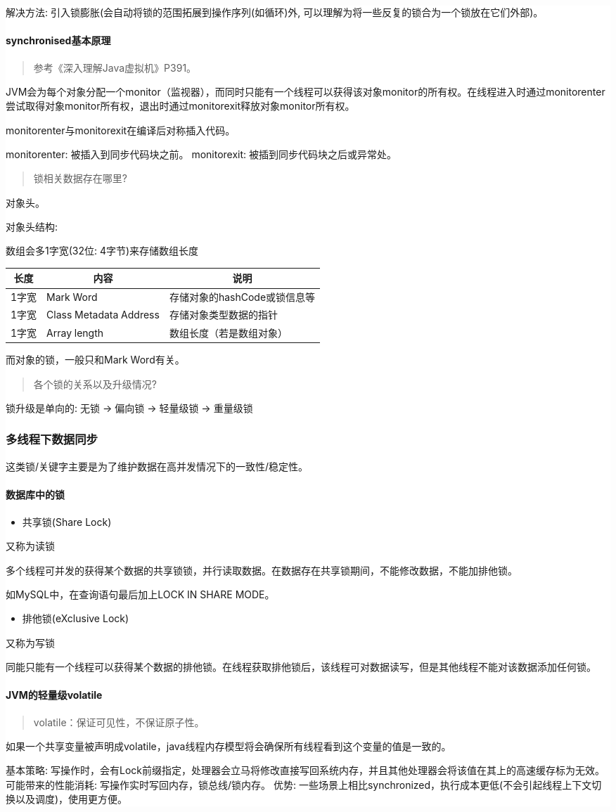 解决方法: 引入锁膨胀(会自动将锁的范围拓展到操作序列(如循环)外, 可以理解为将一些反复的锁合为一个锁放在它们外部)。

#### synchronised基本原理

>参考《深入理解Java虚拟机》P391。

JVM会为每个对象分配一个monitor（监视器），而同时只能有一个线程可以获得该对象monitor的所有权。在线程进入时通过monitorenter尝试取得对象monitor所有权，退出时通过monitorexit释放对象monitor所有权。

monitorenter与monitorexit在编译后对称插入代码。

monitorenter: 被插入到同步代码块之前。
monitorexit: 被插到同步代码块之后或异常处。

>锁相关数据存在哪里?

对象头。

对象头结构:

数组会多1字宽(32位: 4字节)来存储数组长度

长度|内容|说明
---|---|---
1字宽|Mark Word|存储对象的hashCode或锁信息等
1字宽|Class Metadata Address|存储对象类型数据的指针
1字宽|Array length|数组长度（若是数组对象）

而对象的锁，一般只和Mark Word有关。

>各个锁的关系以及升级情况?

锁升级是单向的: 无锁 -> 偏向锁 -> 轻量级锁 -> 重量级锁

### 多线程下数据同步

这类锁/关键字主要是为了维护数据在高并发情况下的一致性/稳定性。

#### 数据库中的锁

- 共享锁(Share Lock)

又称为读锁

多个线程可并发的获得某个数据的共享锁锁，并行读取数据。在数据存在共享锁期间，不能修改数据，不能加排他锁。

如MySQL中，在查询语句最后加上LOCK IN SHARE MODE。

- 排他锁(eXclusive Lock)

又称为写锁

同能只能有一个线程可以获得某个数据的排他锁。在线程获取排他锁后，该线程可对数据读写，但是其他线程不能对该数据添加任何锁。

#### JVM的轻量级volatile

>volatile：保证可见性，不保证原子性。

如果一个共享变量被声明成volatile，java线程内存模型将会确保所有线程看到这个变量的值是一致的。

基本策略: 写操作时，会有Lock前缀指定，处理器会立马将修改直接写回系统内存，并且其他处理器会将该值在其上的高速缓存标为无效。
可能带来的性能消耗: 写操作实时写回内存，锁总线/锁内存。
优势: 一些场景上相比synchronized，执行成本更低(不会引起线程上下文切换以及调度)，使用更方便。
